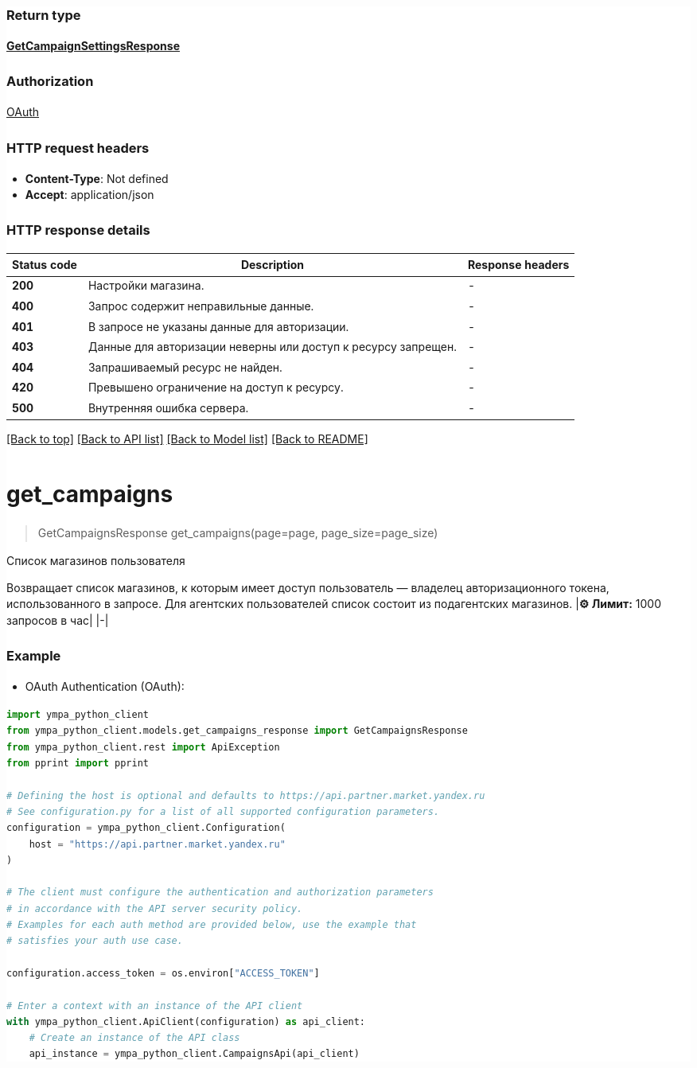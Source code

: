 ### Return type

[**GetCampaignSettingsResponse**](GetCampaignSettingsResponse.md)

### Authorization

[OAuth](../README.md#OAuth)

### HTTP request headers

 - **Content-Type**: Not defined
 - **Accept**: application/json

### HTTP response details

| Status code | Description | Response headers |
|-------------|-------------|------------------|
**200** | Настройки магазина. |  -  |
**400** | Запрос содержит неправильные данные. |  -  |
**401** | В запросе не указаны данные для авторизации. |  -  |
**403** | Данные для авторизации неверны или доступ к ресурсу запрещен. |  -  |
**404** | Запрашиваемый ресурс не найден. |  -  |
**420** | Превышено ограничение на доступ к ресурсу. |  -  |
**500** | Внутренняя ошибка сервера. |  -  |

[[Back to top]](#) [[Back to API list]](../README.md#documentation-for-api-endpoints) [[Back to Model list]](../README.md#documentation-for-models) [[Back to README]](../README.md)

# **get_campaigns**
> GetCampaignsResponse get_campaigns(page=page, page_size=page_size)

Список магазинов пользователя

Возвращает список магазинов, к которым имеет доступ пользователь — владелец авторизационного токена, использованного в запросе. Для агентских пользователей список состоит из подагентских магазинов. |**⚙️ Лимит:** 1000 запросов в час| |-| 

### Example

* OAuth Authentication (OAuth):

```python
import ympa_python_client
from ympa_python_client.models.get_campaigns_response import GetCampaignsResponse
from ympa_python_client.rest import ApiException
from pprint import pprint

# Defining the host is optional and defaults to https://api.partner.market.yandex.ru
# See configuration.py for a list of all supported configuration parameters.
configuration = ympa_python_client.Configuration(
    host = "https://api.partner.market.yandex.ru"
)

# The client must configure the authentication and authorization parameters
# in accordance with the API server security policy.
# Examples for each auth method are provided below, use the example that
# satisfies your auth use case.

configuration.access_token = os.environ["ACCESS_TOKEN"]

# Enter a context with an instance of the API client
with ympa_python_client.ApiClient(configuration) as api_client:
    # Create an instance of the API class
    api_instance = ympa_python_client.CampaignsApi(api_client)
```